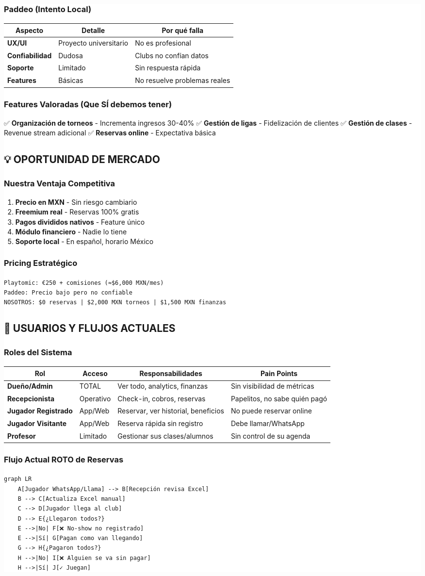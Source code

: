 ### Paddeo (Intento Local)
| Aspecto | Detalle | Por qué falla |
|---------|---------|--------------|
| **UX/UI** | Proyecto universitario | No es profesional |
| **Confiabilidad** | Dudosa | Clubs no confían datos |
| **Soporte** | Limitado | Sin respuesta rápida |
| **Features** | Básicas | No resuelve problemas reales |

### Features Valoradas (Que SÍ debemos tener)
✅ **Organización de torneos** - Incrementa ingresos 30-40%
✅ **Gestión de ligas** - Fidelización de clientes
✅ **Gestión de clases** - Revenue stream adicional
✅ **Reservas online** - Expectativa básica

## 💡 OPORTUNIDAD DE MERCADO

### Nuestra Ventaja Competitiva
1. **Precio en MXN** - Sin riesgo cambiario
2. **Freemium real** - Reservas 100% gratis
3. **Pagos divididos nativos** - Feature único
4. **Módulo financiero** - Nadie lo tiene
5. **Soporte local** - En español, horario México

### Pricing Estratégico
```
Playtomic: €250 + comisiones (≈$6,000 MXN/mes)
Paddeo: Precio bajo pero no confiable
NOSOTROS: $0 reservas | $2,000 MXN torneos | $1,500 MXN finanzas
```

## 👥 USUARIOS Y FLUJOS ACTUALES

### Roles del Sistema
| Rol | Acceso | Responsabilidades | Pain Points |
|-----|--------|------------------|-------------|
| **Dueño/Admin** | TOTAL | Ver todo, analytics, finanzas | Sin visibilidad de métricas |
| **Recepcionista** | Operativo | Check-in, cobros, reservas | Papelitos, no sabe quién pagó |
| **Jugador Registrado** | App/Web | Reservar, ver historial, beneficios | No puede reservar online |
| **Jugador Visitante** | App/Web | Reserva rápida sin registro | Debe llamar/WhatsApp |
| **Profesor** | Limitado | Gestionar sus clases/alumnos | Sin control de su agenda |

### Flujo Actual ROTO de Reservas
```mermaid
graph LR
    A[Jugador WhatsApp/Llama] --> B[Recepción revisa Excel]
    B --> C[Actualiza Excel manual]
    C --> D[Jugador llega al club]
    D --> E{¿Llegaron todos?}
    E -->|No| F[❌ No-show no registrado]
    E -->|Sí| G[Pagan como van llegando]
    G --> H{¿Pagaron todos?}
    H -->|No| I[❌ Alguien se va sin pagar]
    H -->|Sí| J[✓ Juegan]
```
